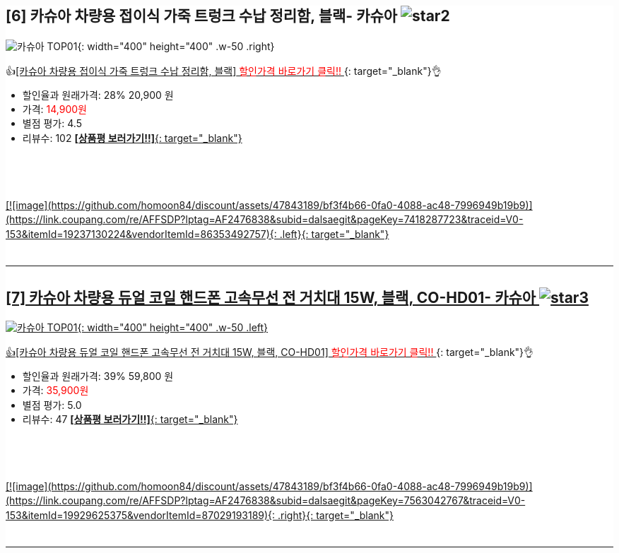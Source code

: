 
        
       
## [6] 카슈아 차량용 접이식 가죽 트렁크 수납 정리함, 블랙- 카슈아  <img width="81" alt="star2" src="https://user-images.githubusercontent.com/78655692/151471960-29c5febe-c509-4c6d-99f4-a2203eb193c5.png">

![카슈아 TOP01](https://thumbnail8.coupangcdn.com/thumbnails/remote/230x230ex/image/retail/images/2023/06/22/17/8/afb43c84-f558-4bf3-89fb-b46116bc1370.jpg){: width="400" height="400" .w-50 .right}


👍<a href="https://link.coupang.com/re/AFFSDP?lptag=AF2476838&subid=dalsaegit&pageKey=7418287723&traceid=V0-153&itemId=19237130224&vendorItemId=86353492757">[카슈아 차량용 접이식 가죽 트렁크 수납 정리함, 블랙]<font color=red> 할인가격 바로가기 클릭!! </font></a>{: target="_blank"}👌
<br>
- 할인율과 원래가격: 28%  20,900   원
- 가격: <span style='color:red'>14,900원</span>
- 별점 평가: 4.5
- 리뷰수: 102 <a href="https://link.coupang.com/re/AFFSDP?lptag=AF2476838&subid=dalsaegit&pageKey=7418287723&traceid=V0-153&itemId=19237130224&vendorItemId=86353492757"> <strong>[상품평 보러가기!!]</strong>{: target="_blank"}
<br>
<br>
<br>
[![image](https://github.com/homoon84/discount/assets/47843189/bf3f4b66-0fa0-4088-ac48-7996949b19b9)](https://link.coupang.com/re/AFFSDP?lptag=AF2476838&subid=dalsaegit&pageKey=7418287723&traceid=V0-153&itemId=19237130224&vendorItemId=86353492757){: .left}{: target="_blank"}
<br>
<br>

---

        
       
## [7] 카슈아 차량용 듀얼 코일 핸드폰 고속무선 전 거치대 15W, 블랙, CO-HD01- 카슈아  <img width="81" alt="star3" src="https://user-images.githubusercontent.com/78655692/151471989-9e21d7a8-a7b6-44b0-b598-2bb204b56b00.png">

![카슈아 TOP01](https://thumbnail9.coupangcdn.com/thumbnails/remote/230x230ex/image/retail/images/882744340519598-56b366a1-e876-47e3-aa5e-6414cc864e7d.jpg){: width="400" height="400" .w-50 .left}


👍<a href="https://link.coupang.com/re/AFFSDP?lptag=AF2476838&subid=dalsaegit&pageKey=7563042767&traceid=V0-153&itemId=19929625375&vendorItemId=87029193189">[카슈아 차량용 듀얼 코일 핸드폰 고속무선 전 거치대 15W, 블랙, CO-HD01]<font color=red> 할인가격 바로가기 클릭!! </font></a>{: target="_blank"}👌
<br>
- 할인율과 원래가격: 39%  59,800   원
- 가격: <span style='color:red'>35,900원</span>
- 별점 평가: 5.0
- 리뷰수: 47 <a href="https://link.coupang.com/re/AFFSDP?lptag=AF2476838&subid=dalsaegit&pageKey=7563042767&traceid=V0-153&itemId=19929625375&vendorItemId=87029193189"> <strong>[상품평 보러가기!!]</strong>{: target="_blank"}
<br>
<br>
<br>
[![image](https://github.com/homoon84/discount/assets/47843189/bf3f4b66-0fa0-4088-ac48-7996949b19b9)](https://link.coupang.com/re/AFFSDP?lptag=AF2476838&subid=dalsaegit&pageKey=7563042767&traceid=V0-153&itemId=19929625375&vendorItemId=87029193189){: .right}{: target="_blank"}
<br>
<br>

---